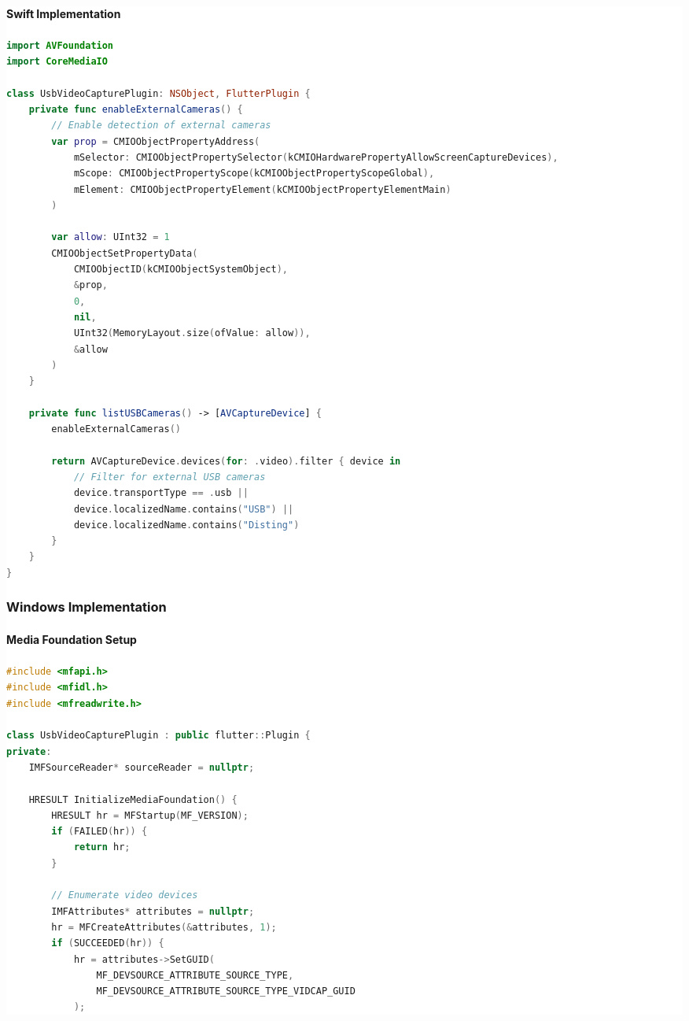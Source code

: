 #### Swift Implementation
```swift
import AVFoundation
import CoreMediaIO

class UsbVideoCapturePlugin: NSObject, FlutterPlugin {
    private func enableExternalCameras() {
        // Enable detection of external cameras
        var prop = CMIOObjectPropertyAddress(
            mSelector: CMIOObjectPropertySelector(kCMIOHardwarePropertyAllowScreenCaptureDevices),
            mScope: CMIOObjectPropertyScope(kCMIOObjectPropertyScopeGlobal),
            mElement: CMIOObjectPropertyElement(kCMIOObjectPropertyElementMain)
        )
        
        var allow: UInt32 = 1
        CMIOObjectSetPropertyData(
            CMIOObjectID(kCMIOObjectSystemObject),
            &prop,
            0,
            nil,
            UInt32(MemoryLayout.size(ofValue: allow)),
            &allow
        )
    }
    
    private func listUSBCameras() -> [AVCaptureDevice] {
        enableExternalCameras()
        
        return AVCaptureDevice.devices(for: .video).filter { device in
            // Filter for external USB cameras
            device.transportType == .usb ||
            device.localizedName.contains("USB") ||
            device.localizedName.contains("Disting")
        }
    }
}
```

### Windows Implementation

#### Media Foundation Setup
```cpp
#include <mfapi.h>
#include <mfidl.h>
#include <mfreadwrite.h>

class UsbVideoCapturePlugin : public flutter::Plugin {
private:
    IMFSourceReader* sourceReader = nullptr;
    
    HRESULT InitializeMediaFoundation() {
        HRESULT hr = MFStartup(MF_VERSION);
        if (FAILED(hr)) {
            return hr;
        }
        
        // Enumerate video devices
        IMFAttributes* attributes = nullptr;
        hr = MFCreateAttributes(&attributes, 1);
        if (SUCCEEDED(hr)) {
            hr = attributes->SetGUID(
                MF_DEVSOURCE_ATTRIBUTE_SOURCE_TYPE,
                MF_DEVSOURCE_ATTRIBUTE_SOURCE_TYPE_VIDCAP_GUID
            );
```